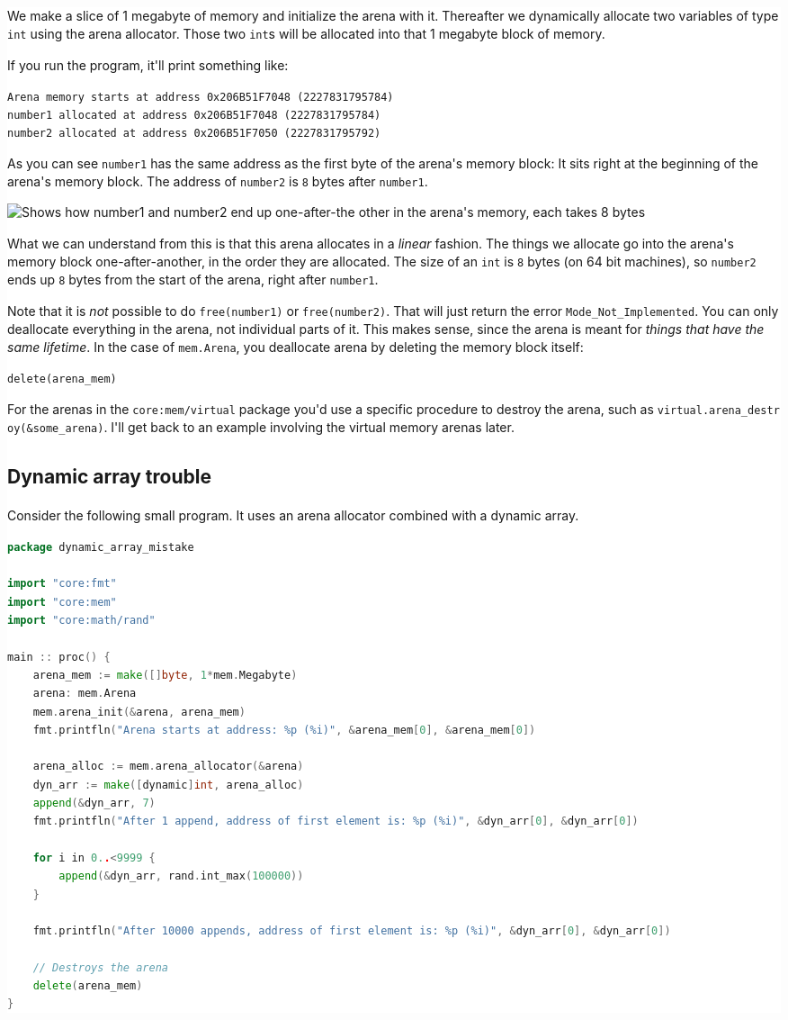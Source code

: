 We make a slice of 1 megabyte of memory and initialize the arena with it. Thereafter we dynamically allocate two variables of type `int` using the arena allocator. Those two `int`s will be allocated into that 1 megabyte block of memory.

If you run the program, it'll print something like:
```txt
Arena memory starts at address 0x206B51F7048 (2227831795784)
number1 allocated at address 0x206B51F7048 (2227831795784)
number2 allocated at address 0x206B51F7050 (2227831795792)
```

As you can see `number1` has the same address as the first byte of the arena's memory block: It sits right at the beginning of the arena's memory block. The address of `number2` is `8` bytes after `number1`.

![Shows how number1 and number2 end up one-after-the other in the arena's memory, each takes 8 bytes](/arena-mistakes/arena_memory.png)

What we can understand from this is that this arena allocates in a _linear_ fashion. The things we allocate go into the arena's memory block one-after-another, in the order they are allocated. The size of an `int` is `8` bytes (on 64 bit machines), so `number2` ends up `8` bytes from the start of the arena, right after `number1`.

Note that it is _not_ possible to do `free(number1)` or `free(number2)`. That will just return the error `Mode_Not_Implemented`. You can only deallocate everything in the arena, not individual parts of it. This makes sense, since the arena is meant for _things that have the same lifetime_. In the case of `mem.Arena`, you deallocate arena by deleting the memory block itself:

```
delete(arena_mem)
```

For the arenas in the `core:mem/virtual` package you'd use a specific procedure to destroy the arena, such as `virtual.arena_destroy(&some_arena)`. I'll get back to an example involving the virtual memory arenas later.

## Dynamic array trouble

Consider the following small program. It uses an arena allocator combined with a dynamic array.

```go
package dynamic_array_mistake

import "core:fmt"
import "core:mem"
import "core:math/rand"

main :: proc() {
	arena_mem := make([]byte, 1*mem.Megabyte)
	arena: mem.Arena
	mem.arena_init(&arena, arena_mem)
	fmt.printfln("Arena starts at address: %p (%i)", &arena_mem[0], &arena_mem[0])

	arena_alloc := mem.arena_allocator(&arena)
	dyn_arr := make([dynamic]int, arena_alloc)
	append(&dyn_arr, 7)
	fmt.printfln("After 1 append, address of first element is: %p (%i)", &dyn_arr[0], &dyn_arr[0])

	for i in 0..<9999 {
		append(&dyn_arr, rand.int_max(100000))
	}

	fmt.printfln("After 10000 appends, address of first element is: %p (%i)", &dyn_arr[0], &dyn_arr[0])

	// Destroys the arena
	delete(arena_mem)
}
```